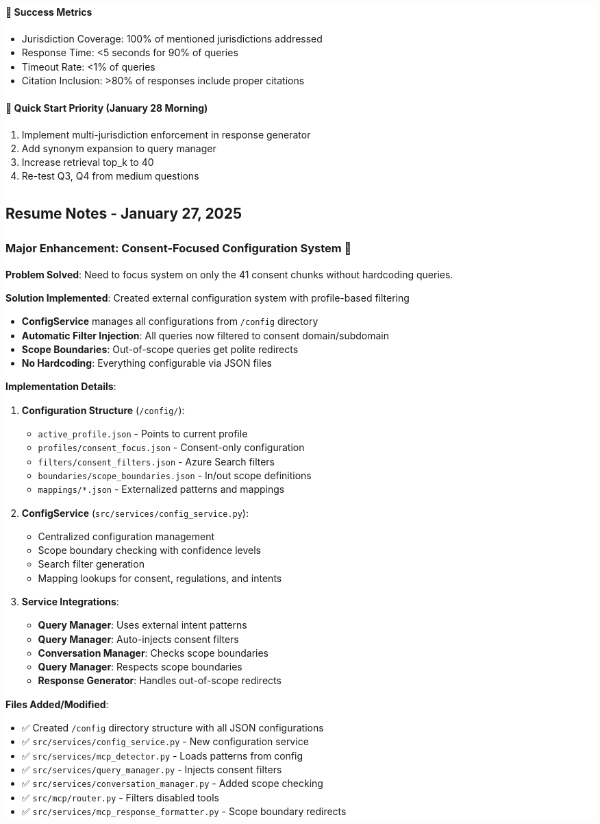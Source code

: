 #### 🎯 Success Metrics
- Jurisdiction Coverage: 100% of mentioned jurisdictions addressed
- Response Time: <5 seconds for 90% of queries  
- Timeout Rate: <1% of queries
- Citation Inclusion: >80% of responses include proper citations

#### 🚀 Quick Start Priority (January 28 Morning)
1. Implement multi-jurisdiction enforcement in response generator
2. Add synonym expansion to query manager
3. Increase retrieval top_k to 40
4. Re-test Q3, Q4 from medium questions

## Resume Notes - January 27, 2025

### Major Enhancement: Consent-Focused Configuration System 🎯

**Problem Solved**: Need to focus system on only the 41 consent chunks without hardcoding queries.

**Solution Implemented**: Created external configuration system with profile-based filtering
- **ConfigService** manages all configurations from `/config` directory
- **Automatic Filter Injection**: All queries now filtered to consent domain/subdomain
- **Scope Boundaries**: Out-of-scope queries get polite redirects
- **No Hardcoding**: Everything configurable via JSON files

**Implementation Details**:

1. **Configuration Structure** (`/config/`):
   - `active_profile.json` - Points to current profile
   - `profiles/consent_focus.json` - Consent-only configuration
   - `filters/consent_filters.json` - Azure Search filters
   - `boundaries/scope_boundaries.json` - In/out scope definitions
   - `mappings/*.json` - Externalized patterns and mappings

2. **ConfigService** (`src/services/config_service.py`):
   - Centralized configuration management
   - Scope boundary checking with confidence levels
   - Search filter generation
   - Mapping lookups for consent, regulations, and intents

3. **Service Integrations**:
   - **Query Manager**: Uses external intent patterns
   - **Query Manager**: Auto-injects consent filters
   - **Conversation Manager**: Checks scope boundaries
   - **Query Manager**: Respects scope boundaries
   - **Response Generator**: Handles out-of-scope redirects

**Files Added/Modified**:
- ✅ Created `/config` directory structure with all JSON configurations
- ✅ `src/services/config_service.py` - New configuration service
- ✅ `src/services/mcp_detector.py` - Loads patterns from config
- ✅ `src/services/query_manager.py` - Injects consent filters
- ✅ `src/services/conversation_manager.py` - Added scope checking
- ✅ `src/mcp/router.py` - Filters disabled tools
- ✅ `src/services/mcp_response_formatter.py` - Scope boundary redirects

